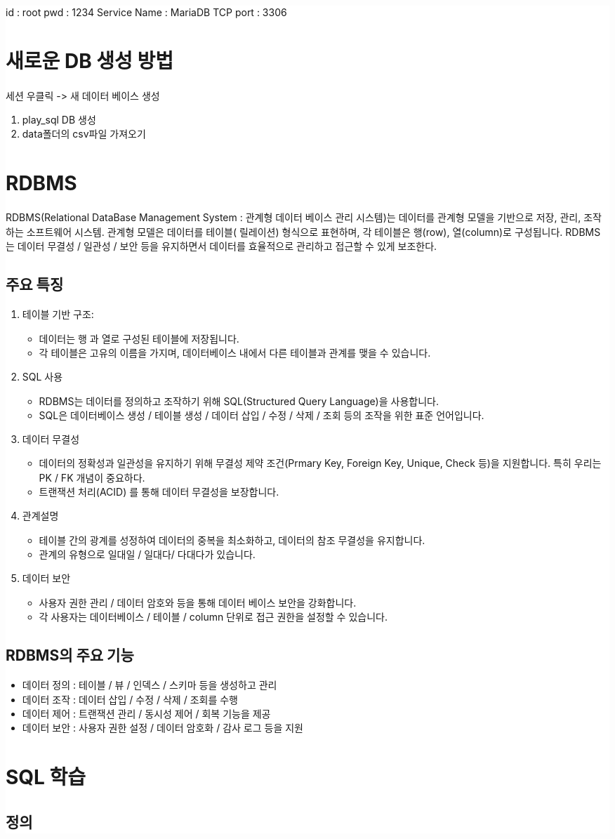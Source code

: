 id : root
pwd : 1234
Service Name : MariaDB
TCP port : 3306

# 새로운 DB 생성 방법

세션 우클릭 -> 새 데이터 베이스 생성

1. play_sql DB 생성
2. data폴더의 csv파일 가져오기

# RDBMS

RDBMS(Relational DataBase Management System : 관계형 데이터 베이스 관리 시스템)는 데이터를 관계형 모델을 기반으로 저장, 관리, 조작하는 소프트웨어 시스템. 관계형 모델은 데이터를 테이블( 릴레이션) 형식으로 표현하며, 각 테이블은 행(row), 열(column)로 구성됩니다. RDBMS는 데이터 무결성 / 일관성 / 보안 등을 유지하면서 데이터를 효율적으로 관리하고 접근할 수 있게 보조한다.

## 주요 특징

1. 테이블 기반 구조:

   - 데이터는 행 과 열로 구성된 테이블에 저장됩니다.
   - 각 테이블은 고유의 이름을 가지며, 데이터베이스 내에서 다른 테이블과 관계를 맺을 수 있습니다.

2. SQL 사용

   - RDBMS는 데이터를 정의하고 조작하기 위해 SQL(Structured Query Language)을 사용합니다.
   - SQL은 데이터베이스 생성 / 테이블 생성 / 데이터 삽입 / 수정 / 삭제 / 조회 등의 조작을 위한 표준 언어입니다.

3. 데이터 무결성
   - 데이터의 정확성과 일관성을 유지하기 위해 무결성 제약 조건(Prmary Key, Foreign Key, Unique, Check 등)을 지원합니다. 특히 우리는 PK / FK 개념이 중요하다.
   - 트랜잭션 처리(ACID) 를 통해 데이터 무결성을 보장합니다.
4. 관계설명
   - 테이블 간의 광계를 성정하여 데이터의 중복을 최소화하고, 데이터의 참조 무결성을 유지합니다.
   - 관계의 유형으로 일대일 / 일대다/ 다대다가 있습니다.
5. 데이터 보안
   - 사용자 권한 관리 / 데이터 암호와 등을 통해 데이터 베이스 보안을 강화합니다.
   - 각 사용자는 데이터베이스 / 테이블 / column 단위로 접근 권한을 설정할 수 있습니다.

## RDBMS의 주요 기능

- 데이터 정의 : 테이블 / 뷰 / 인덱스 / 스키마 등을 생성하고 관리
- 데이터 조작 : 데이터 삽입 / 수정 / 삭제 / 조회를 수행
- 데이터 제어 : 트랜잭션 관리 / 동시성 제어 / 회복 기능을 제공
- 데이터 보안 : 사용자 권한 설정 / 데이터 암호화 / 감사 로그 등을 지원

# SQL 학습

## 정의
